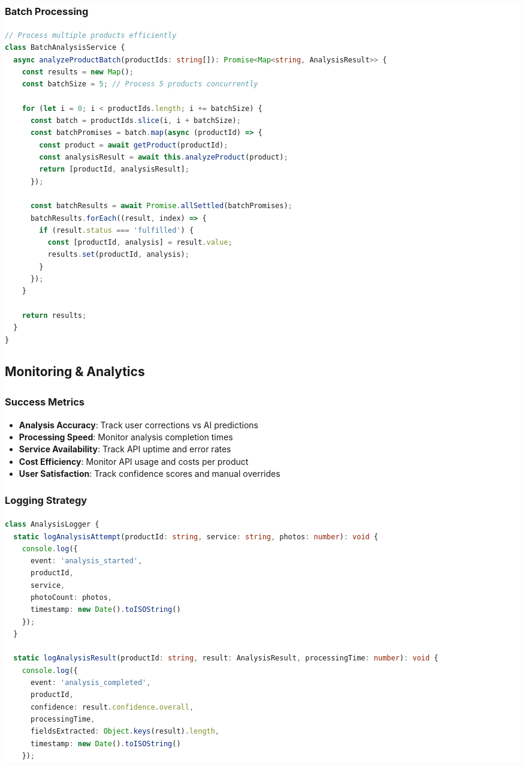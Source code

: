 ### Batch Processing
```typescript
// Process multiple products efficiently
class BatchAnalysisService {
  async analyzeProductBatch(productIds: string[]): Promise<Map<string, AnalysisResult>> {
    const results = new Map();
    const batchSize = 5; // Process 5 products concurrently
    
    for (let i = 0; i < productIds.length; i += batchSize) {
      const batch = productIds.slice(i, i + batchSize);
      const batchPromises = batch.map(async (productId) => {
        const product = await getProduct(productId);
        const analysisResult = await this.analyzeProduct(product);
        return [productId, analysisResult];
      });
      
      const batchResults = await Promise.allSettled(batchPromises);
      batchResults.forEach((result, index) => {
        if (result.status === 'fulfilled') {
          const [productId, analysis] = result.value;
          results.set(productId, analysis);
        }
      });
    }
    
    return results;
  }
}
```

## Monitoring & Analytics

### Success Metrics
- **Analysis Accuracy**: Track user corrections vs AI predictions
- **Processing Speed**: Monitor analysis completion times
- **Service Availability**: Track API uptime and error rates
- **Cost Efficiency**: Monitor API usage and costs per product
- **User Satisfaction**: Track confidence scores and manual overrides

### Logging Strategy
```typescript
class AnalysisLogger {
  static logAnalysisAttempt(productId: string, service: string, photos: number): void {
    console.log({
      event: 'analysis_started',
      productId,
      service,
      photoCount: photos,
      timestamp: new Date().toISOString()
    });
  }

  static logAnalysisResult(productId: string, result: AnalysisResult, processingTime: number): void {
    console.log({
      event: 'analysis_completed',
      productId,
      confidence: result.confidence.overall,
      processingTime,
      fieldsExtracted: Object.keys(result).length,
      timestamp: new Date().toISOString()
    });
```